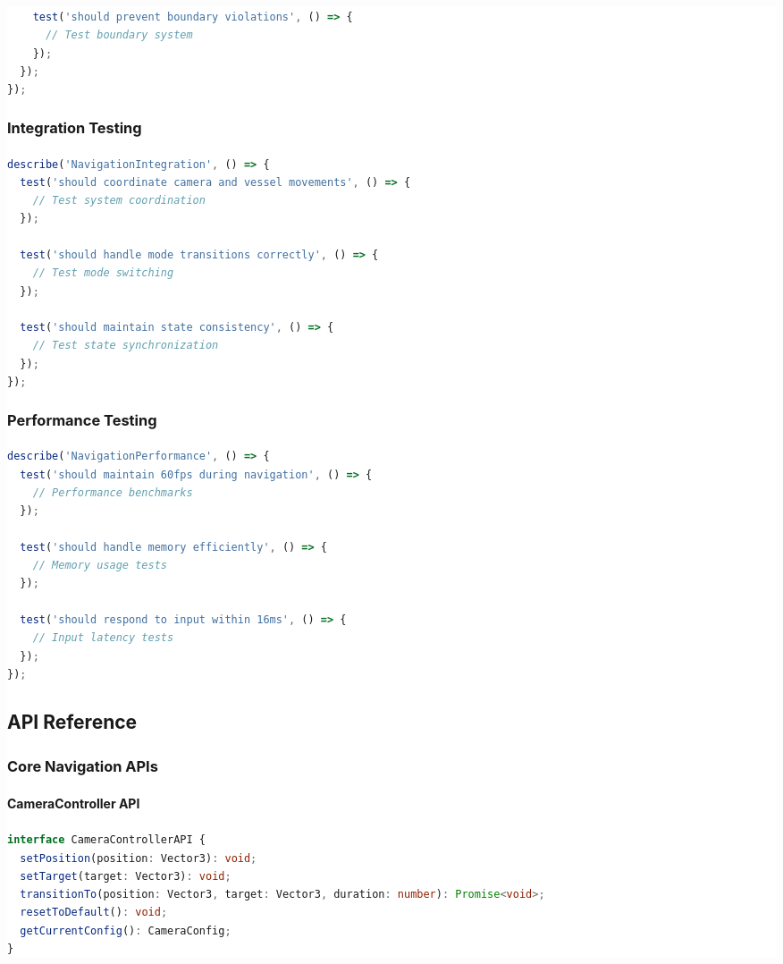 ```typescript
    test('should prevent boundary violations', () => {
      // Test boundary system
    });
  });
});
```

### Integration Testing
```typescript
describe('NavigationIntegration', () => {
  test('should coordinate camera and vessel movements', () => {
    // Test system coordination
  });
  
  test('should handle mode transitions correctly', () => {
    // Test mode switching
  });
  
  test('should maintain state consistency', () => {
    // Test state synchronization
  });
});
```

### Performance Testing
```typescript
describe('NavigationPerformance', () => {
  test('should maintain 60fps during navigation', () => {
    // Performance benchmarks
  });
  
  test('should handle memory efficiently', () => {
    // Memory usage tests
  });
  
  test('should respond to input within 16ms', () => {
    // Input latency tests
  });
});
```

## API Reference

### Core Navigation APIs

#### CameraController API
```typescript
interface CameraControllerAPI {
  setPosition(position: Vector3): void;
  setTarget(target: Vector3): void;
  transitionTo(position: Vector3, target: Vector3, duration: number): Promise<void>;
  resetToDefault(): void;
  getCurrentConfig(): CameraConfig;
}
```
